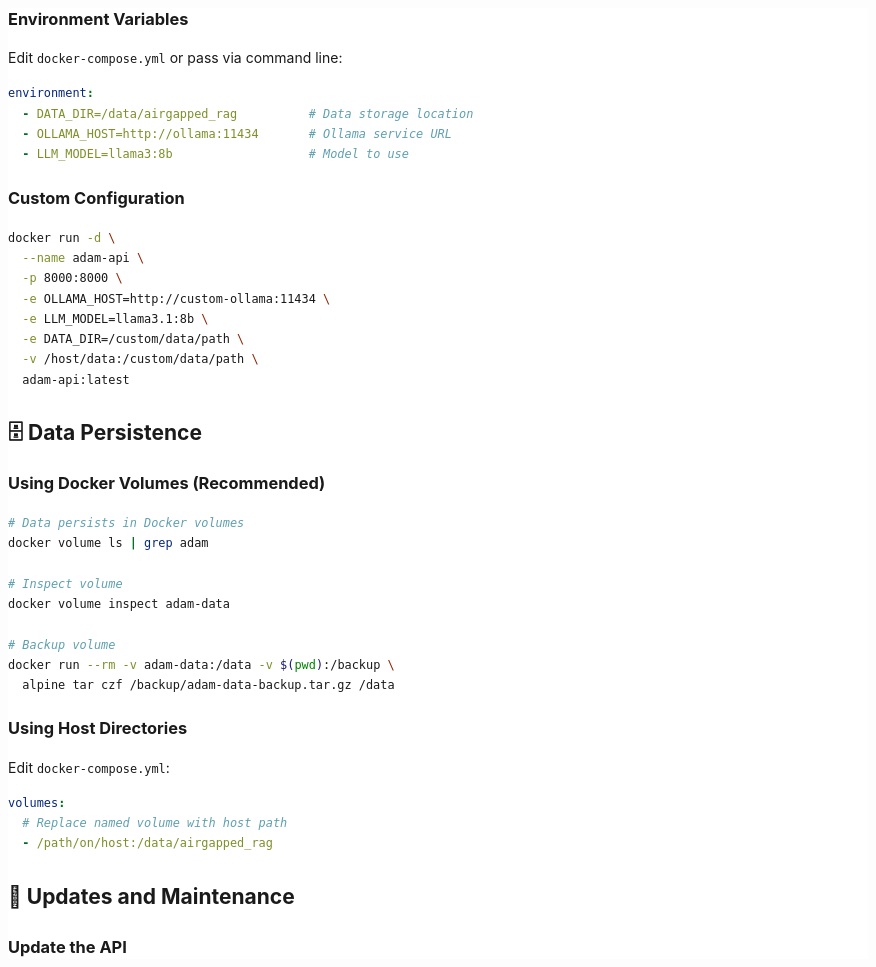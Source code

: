 ### Environment Variables

Edit `docker-compose.yml` or pass via command line:

```yaml
environment:
  - DATA_DIR=/data/airgapped_rag          # Data storage location
  - OLLAMA_HOST=http://ollama:11434       # Ollama service URL
  - LLM_MODEL=llama3:8b                   # Model to use
```

### Custom Configuration

```bash
docker run -d \
  --name adam-api \
  -p 8000:8000 \
  -e OLLAMA_HOST=http://custom-ollama:11434 \
  -e LLM_MODEL=llama3.1:8b \
  -e DATA_DIR=/custom/data/path \
  -v /host/data:/custom/data/path \
  adam-api:latest
```

## 🗄️ Data Persistence

### Using Docker Volumes (Recommended)

```bash
# Data persists in Docker volumes
docker volume ls | grep adam

# Inspect volume
docker volume inspect adam-data

# Backup volume
docker run --rm -v adam-data:/data -v $(pwd):/backup \
  alpine tar czf /backup/adam-data-backup.tar.gz /data
```

### Using Host Directories

Edit `docker-compose.yml`:

```yaml
volumes:
  # Replace named volume with host path
  - /path/on/host:/data/airgapped_rag
```

## 🔄 Updates and Maintenance

### Update the API
